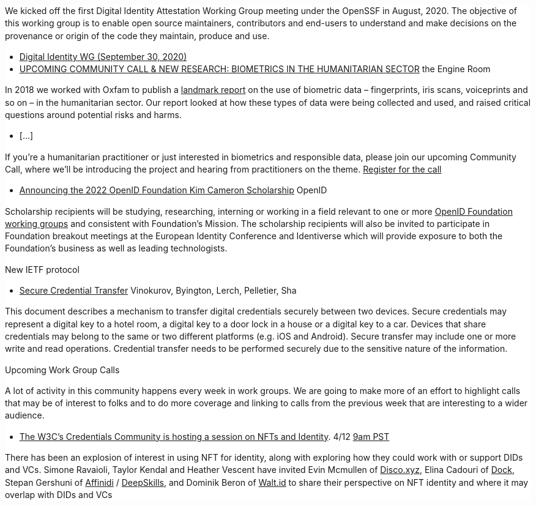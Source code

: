We kicked off the first Digital Identity Attestation Working Group meeting under the OpenSSF in August, 2020. The objective of this working group is to enable open source maintainers, contributors and end-users to understand and make decisions on the provenance or origin of the code they maintain, produce and use.

* [Digital Identity WG (September 30, 2020)](https://www.youtube.com/watch?t%3D648%26v%3D6Ym5bXRuzZ8%26feature%3Dyoutu.be)
* [UPCOMING COMMUNITY CALL & NEW RESEARCH: BIOMETRICS IN THE HUMANITARIAN SECTOR](https://www.theengineroom.org/upcoming-community-call-new-research-biometrics-in-the-humanitarian-sector/) the Engine Room

In 2018 we worked with Oxfam to publish a [landmark report](https://www.theengineroom.org/wp-content/uploads/2018/03/Engine-Room-Oxfam-Biometrics-Review.pdf) on the use of biometric data – fingerprints, iris scans, voiceprints and so on – in the humanitarian sector. Our report looked at how these types of data were being collected and used, and raised critical questions around potential risks and harms.

* [...]

If you’re a humanitarian practitioner or just interested in biometrics and responsible data, please join our upcoming Community Call, where we’ll be introducing the project and hearing from practitioners on the theme. [Register for the call](https://us02web.zoom.us/meeting/register/tZEtf-mhrT4iH9JtwHCe-5UG25QeQZnhRigd)

* [Announcing the 2022 OpenID Foundation Kim Cameron Scholarship](https://openid.net/2022/04/08/announcing-the-2022-openid-foundation-kim-cameron-scholarship/) OpenID

Scholarship recipients will be studying, researching, interning or working in a field relevant to one or more [OpenID Foundation working groups](https://openid.net/wg/) and consistent with Foundation’s Mission. The scholarship recipients will also be invited to participate in Foundation breakout meetings at the European Identity Conference and Identiverse which will provide exposure to both the Foundation’s business as well as leading technologists.

New IETF protocol

* [Secure Credential Transfer](https://www.ietf.org/archive/id/draft-secure-credential-transfer-03.html) Vinokurov, Byington, Lerch, Pelletier, Sha

This document describes a mechanism to transfer digital credentials securely between two devices. Secure credentials may represent a digital key to a hotel room, a digital key to a door lock in a house or a digital key to a car. Devices that share credentials may belong to the same or two different platforms (e.g. iOS and Android). Secure transfer may include one or more write and read operations. Credential transfer needs to be performed securely due to the sensitive nature of the information.

Upcoming Work Group Calls

A lot of activity in this community happens every week in work groups. We are going to make more of an effort to highlight calls that may be of interest to folks and to do more coverage and linking to calls from the previous week that are interesting to a wider audience.

* [The W3C’s Credentials Community is hosting a session on NFTs and Identity](https://lists.w3.org/Archives/Public/public-credentials/2022Apr/0049.html). 4/12 [9am PST](https://meet.w3c-ccg.org/weekly)

There has been an explosion of interest in using NFT for identity, along with exploring how they could work with or support DIDs and VCs. Simone Ravaioli, Taylor Kendal and Heather Vescent have invited Evin Mcmullen of [Disco.xyz](https://www.disco.xyz/), Elina Cadouri of [Dock](https://www.dock.io/), Stepan Gershuni of [Affinidi](https://www.affinidi.com/) / [DeepSkills](https://www.deepskills.io/), and Dominik Beron of [Walt.id](https://walt.id/) to share their perspective on NFT identity and where it may overlap with DIDs and VCs

